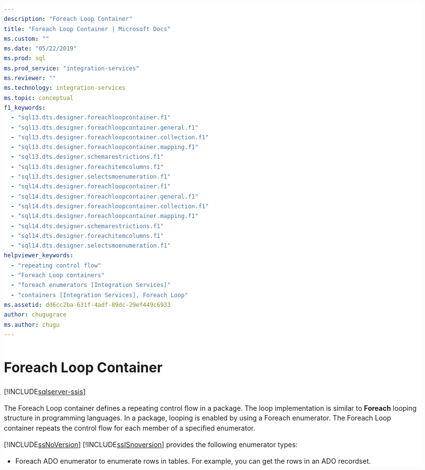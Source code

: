 ```yaml
---
description: "Foreach Loop Container"
title: "Foreach Loop Container | Microsoft Docs"
ms.custom: ""
ms.date: "05/22/2019"
ms.prod: sql
ms.prod_service: "integration-services"
ms.reviewer: ""
ms.technology: integration-services
ms.topic: conceptual
f1_keywords: 
  - "sql13.dts.designer.foreachloopcontainer.f1"
  - "sql13.dts.designer.foreachloopcontainer.general.f1"
  - "sql13.dts.designer.foreachloopcontainer.collection.f1"
  - "sql13.dts.designer.foreachloopcontainer.mapping.f1"
  - "sql13.dts.designer.schemarestrictions.f1"
  - "sql13.dts.designer.foreachitemcolumns.f1"
  - "sql13.dts.designer.selectsmoenumeration.f1"
  - "sql14.dts.designer.foreachloopcontainer.f1"
  - "sql14.dts.designer.foreachloopcontainer.general.f1"
  - "sql14.dts.designer.foreachloopcontainer.collection.f1"
  - "sql14.dts.designer.foreachloopcontainer.mapping.f1"
  - "sql14.dts.designer.schemarestrictions.f1"
  - "sql14.dts.designer.foreachitemcolumns.f1"
  - "sql14.dts.designer.selectsmoenumeration.f1"
helpviewer_keywords: 
  - "repeating control flow"
  - "Foreach Loop containers"
  - "foreach enumerators [Integration Services]"
  - "containers [Integration Services], Foreach Loop"
ms.assetid: dd6cc2ba-631f-4adf-89dc-29ef449c6933
author: chugugrace
ms.author: chugu
---
```

# Foreach Loop Container

[!INCLUDE[sqlserver-ssis](../../includes/applies-to-version/sqlserver-ssis.md)]


  The Foreach Loop container defines a repeating control flow in a package. The loop implementation is similar to **Foreach** looping structure in programming languages. In a package, looping is enabled by using a Foreach enumerator.  The Foreach Loop container repeats the control flow for each member of a specified enumerator.  
  
 [!INCLUDE[ssNoVersion](../../includes/ssnoversion-md.md)] [!INCLUDE[ssISnoversion](../../includes/ssisnoversion-md.md)] provides the following enumerator types:  
  
-   Foreach ADO enumerator to enumerate rows in tables. For example, you can get the rows in an ADO recordset.  
  